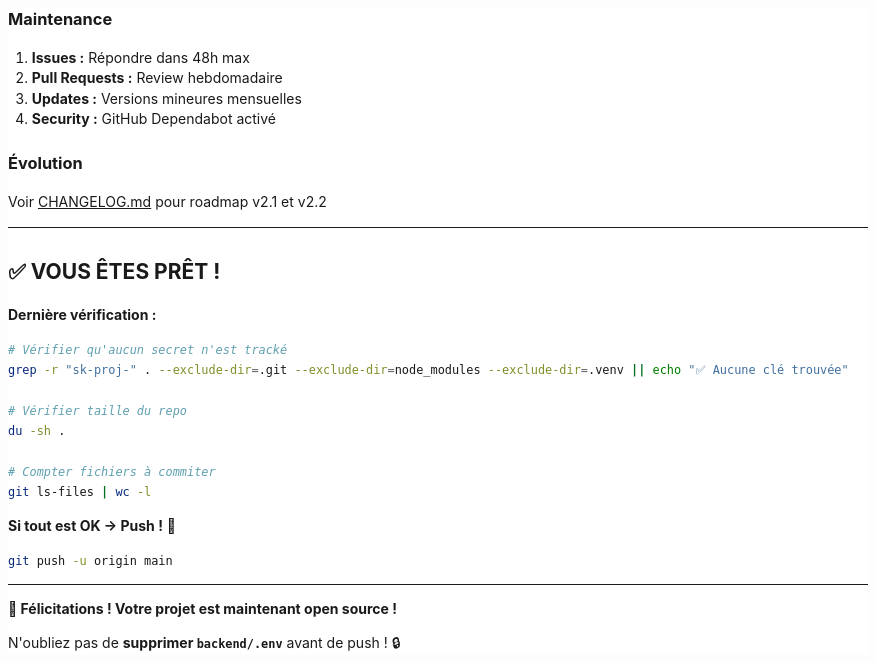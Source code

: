 ### Maintenance

1. **Issues :** Répondre dans 48h max
2. **Pull Requests :** Review hebdomadaire
3. **Updates :** Versions mineures mensuelles
4. **Security :** GitHub Dependabot activé

### Évolution

Voir [CHANGELOG.md](./CHANGELOG.md) pour roadmap v2.1 et v2.2

---

## ✅ VOUS ÊTES PRÊT !

**Dernière vérification :**

```bash
# Vérifier qu'aucun secret n'est tracké
grep -r "sk-proj-" . --exclude-dir=.git --exclude-dir=node_modules --exclude-dir=.venv || echo "✅ Aucune clé trouvée"

# Vérifier taille du repo
du -sh .

# Compter fichiers à commiter
git ls-files | wc -l
```

**Si tout est OK → Push !** 🚀

```bash
git push -u origin main
```

---

**🎉 Félicitations ! Votre projet est maintenant open source !**

N'oubliez pas de **supprimer `backend/.env`** avant de push ! 🔒

